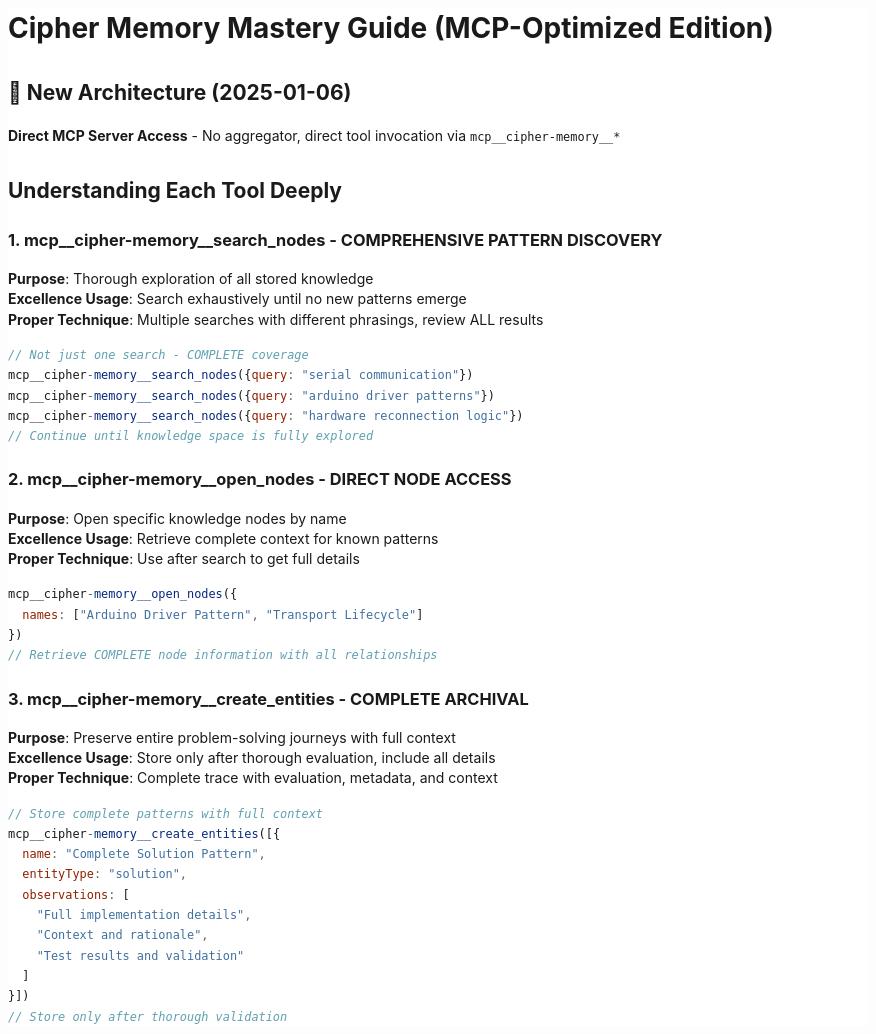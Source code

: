 # Cipher Memory Mastery Guide (MCP-Optimized Edition)

## 🔧 New Architecture (2025-01-06)
**Direct MCP Server Access** - No aggregator, direct tool invocation via `mcp__cipher-memory__*`

## Understanding Each Tool Deeply

### 1. mcp__cipher-memory__search_nodes - COMPREHENSIVE PATTERN DISCOVERY
**Purpose**: Thorough exploration of all stored knowledge  
**Excellence Usage**: Search exhaustively until no new patterns emerge  
**Proper Technique**: Multiple searches with different phrasings, review ALL results
```javascript
// Not just one search - COMPLETE coverage
mcp__cipher-memory__search_nodes({query: "serial communication"})
mcp__cipher-memory__search_nodes({query: "arduino driver patterns"})  
mcp__cipher-memory__search_nodes({query: "hardware reconnection logic"})
// Continue until knowledge space is fully explored
```

### 2. mcp__cipher-memory__open_nodes - DIRECT NODE ACCESS
**Purpose**: Open specific knowledge nodes by name  
**Excellence Usage**: Retrieve complete context for known patterns  
**Proper Technique**: Use after search to get full details
```javascript
mcp__cipher-memory__open_nodes({
  names: ["Arduino Driver Pattern", "Transport Lifecycle"]
})
// Retrieve COMPLETE node information with all relationships
```

### 3. mcp__cipher-memory__create_entities - COMPLETE ARCHIVAL
**Purpose**: Preserve entire problem-solving journeys with full context  
**Excellence Usage**: Store only after thorough evaluation, include all details  
**Proper Technique**: Complete trace with evaluation, metadata, and context
```javascript
// Store complete patterns with full context
mcp__cipher-memory__create_entities([{
  name: "Complete Solution Pattern",
  entityType: "solution",
  observations: [
    "Full implementation details",
    "Context and rationale",
    "Test results and validation"
  ]
}])
// Store only after thorough validation
```
